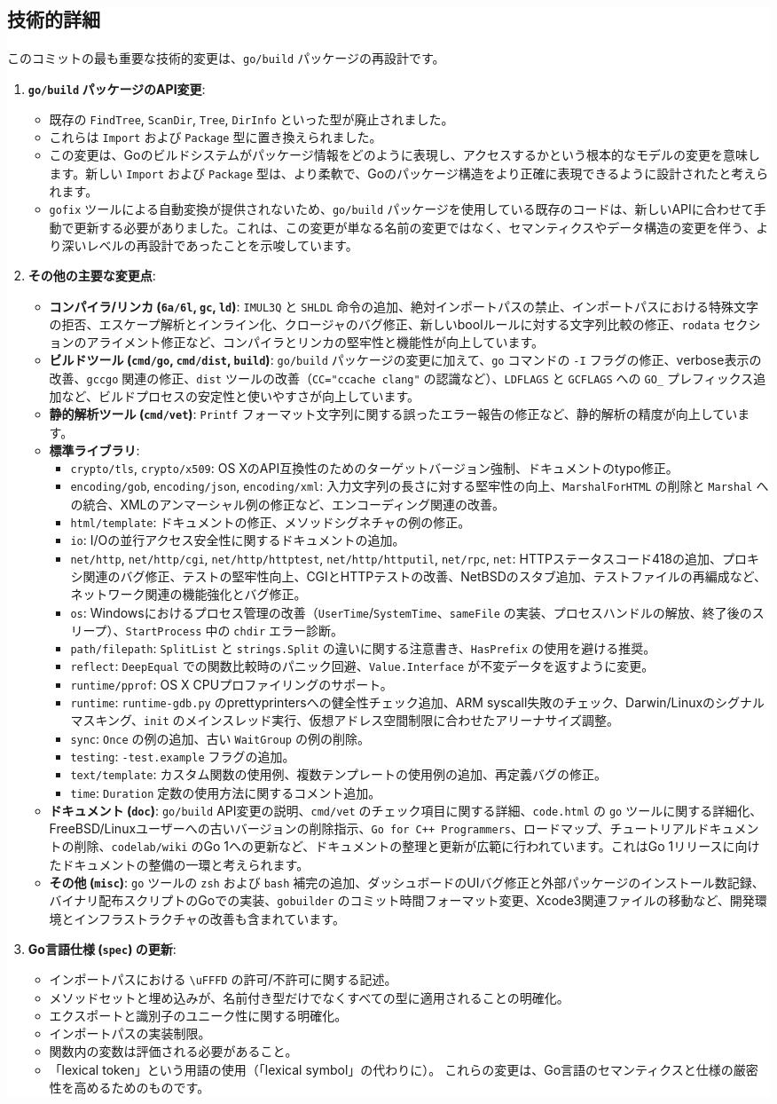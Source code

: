 ## 技術的詳細

このコミットの最も重要な技術的変更は、`go/build` パッケージの再設計です。

1.  **`go/build` パッケージのAPI変更**:
    *   既存の `FindTree`, `ScanDir`, `Tree`, `DirInfo` といった型が廃止されました。
    *   これらは `Import` および `Package` 型に置き換えられました。
    *   この変更は、Goのビルドシステムがパッケージ情報をどのように表現し、アクセスするかという根本的なモデルの変更を意味します。新しい `Import` および `Package` 型は、より柔軟で、Goのパッケージ構造をより正確に表現できるように設計されたと考えられます。
    *   `gofix` ツールによる自動変換が提供されないため、`go/build` パッケージを使用している既存のコードは、新しいAPIに合わせて手動で更新する必要がありました。これは、この変更が単なる名前の変更ではなく、セマンティクスやデータ構造の変更を伴う、より深いレベルの再設計であったことを示唆しています。

2.  **その他の主要な変更点**:
    *   **コンパイラ/リンカ (`6a/6l`, `gc`, `ld`)**: `IMUL3Q` と `SHLDL` 命令の追加、絶対インポートパスの禁止、インポートパスにおける特殊文字の拒否、エスケープ解析とインライン化、クロージャのバグ修正、新しいboolルールに対する文字列比較の修正、`rodata` セクションのアライメント修正など、コンパイラとリンカの堅牢性と機能性が向上しています。
    *   **ビルドツール (`cmd/go`, `cmd/dist`, `build`)**: `go/build` パッケージの変更に加えて、`go` コマンドの `-I` フラグの修正、verbose表示の改善、`gccgo` 関連の修正、`dist` ツールの改善（`CC="ccache clang"` の認識など）、`LDFLAGS` と `GCFLAGS` への `GO_` プレフィックス追加など、ビルドプロセスの安定性と使いやすさが向上しています。
    *   **静的解析ツール (`cmd/vet`)**: `Printf` フォーマット文字列に関する誤ったエラー報告の修正など、静的解析の精度が向上しています。
    *   **標準ライブラリ**:
        *   `crypto/tls`, `crypto/x509`: OS XのAPI互換性のためのターゲットバージョン強制、ドキュメントのtypo修正。
        *   `encoding/gob`, `encoding/json`, `encoding/xml`: 入力文字列の長さに対する堅牢性の向上、`MarshalForHTML` の削除と `Marshal` への統合、XMLのアンマーシャル例の修正など、エンコーディング関連の改善。
        *   `html/template`: ドキュメントの修正、メソッドシグネチャの例の修正。
        *   `io`: I/Oの並行アクセス安全性に関するドキュメントの追加。
        *   `net/http`, `net/http/cgi`, `net/http/httptest`, `net/http/httputil`, `net/rpc`, `net`: HTTPステータスコード418の追加、プロキシ関連のバグ修正、テストの堅牢性向上、CGIとHTTPテストの改善、NetBSDのスタブ追加、テストファイルの再編成など、ネットワーク関連の機能強化とバグ修正。
        *   `os`: Windowsにおけるプロセス管理の改善（`UserTime`/`SystemTime`、`sameFile` の実装、プロセスハンドルの解放、終了後のスリープ）、`StartProcess` 中の `chdir` エラー診断。
        *   `path/filepath`: `SplitList` と `strings.Split` の違いに関する注意書き、`HasPrefix` の使用を避ける推奨。
        *   `reflect`: `DeepEqual` での関数比較時のパニック回避、`Value.Interface` が不変データを返すように変更。
        *   `runtime/pprof`: OS X CPUプロファイリングのサポート。
        *   `runtime`: `runtime-gdb.py` のprettyprintersへの健全性チェック追加、ARM syscall失敗のチェック、Darwin/Linuxのシグナルマスキング、`init` のメインスレッド実行、仮想アドレス空間制限に合わせたアリーナサイズ調整。
        *   `sync`: `Once` の例の追加、古い `WaitGroup` の例の削除。
        *   `testing`: `-test.example` フラグの追加。
        *   `text/template`: カスタム関数の使用例、複数テンプレートの使用例の追加、再定義バグの修正。
        *   `time`: `Duration` 定数の使用方法に関するコメント追加。
    *   **ドキュメント (`doc`)**: `go/build` API変更の説明、`cmd/vet` のチェック項目に関する詳細、`code.html` の `go` ツールに関する詳細化、FreeBSD/Linuxユーザーへの古いバージョンの削除指示、`Go for C++ Programmers`、ロードマップ、チュートリアルドキュメントの削除、`codelab/wiki` のGo 1への更新など、ドキュメントの整理と更新が広範に行われています。これはGo 1リリースに向けたドキュメントの整備の一環と考えられます。
    *   **その他 (`misc`)**: `go` ツールの `zsh` および `bash` 補完の追加、ダッシュボードのUIバグ修正と外部パッケージのインストール数記録、バイナリ配布スクリプトのGoでの実装、`gobuilder` のコミット時間フォーマット変更、Xcode3関連ファイルの移動など、開発環境とインフラストラクチャの改善も含まれています。

3.  **Go言語仕様 (`spec`) の更新**:
    *   インポートパスにおける `\uFFFD` の許可/不許可に関する記述。
    *   メソッドセットと埋め込みが、名前付き型だけでなくすべての型に適用されることの明確化。
    *   エクスポートと識別子のユニーク性に関する明確化。
    *   インポートパスの実装制限。
    *   関数内の変数は評価される必要があること。
    *   「lexical token」という用語の使用（「lexical symbol」の代わりに）。
    これらの変更は、Go言語のセマンティクスと仕様の厳密性を高めるためのものです。
